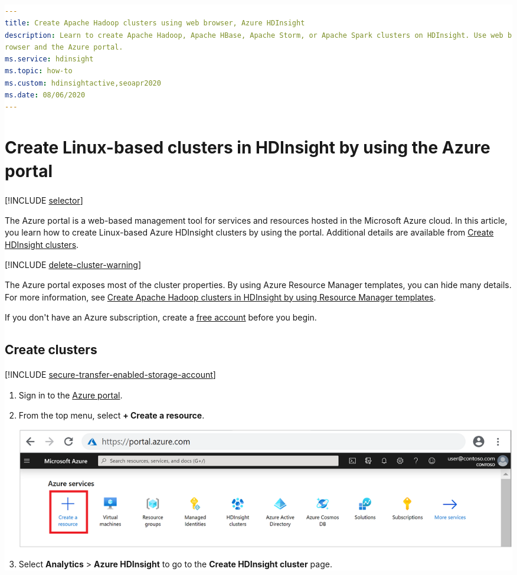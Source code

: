 ```yaml
---
title: Create Apache Hadoop clusters using web browser, Azure HDInsight
description: Learn to create Apache Hadoop, Apache HBase, Apache Storm, or Apache Spark clusters on HDInsight. Use web browser and the Azure portal.
ms.service: hdinsight
ms.topic: how-to
ms.custom: hdinsightactive,seoapr2020
ms.date: 08/06/2020
---
```


# Create Linux-based clusters in HDInsight by using the Azure portal

[!INCLUDE [selector](../../includes/hdinsight-create-linux-cluster-selector.md)]

The Azure portal is a web-based management tool for services and resources hosted in the Microsoft Azure cloud. In this article, you learn how to create Linux-based Azure HDInsight clusters by using the portal. Additional details are available from [Create HDInsight clusters](./hdinsight-hadoop-provision-linux-clusters.md).

[!INCLUDE [delete-cluster-warning](../../includes/hdinsight-delete-cluster-warning.md)]

The Azure portal exposes most of the cluster properties. By using Azure Resource Manager templates, you can hide many details. For more information, see [Create Apache Hadoop clusters in HDInsight by using Resource Manager templates](hdinsight-hadoop-create-linux-clusters-arm-templates.md).

If you don't have an Azure subscription, create a [free account](https://azure.microsoft.com/free/?WT.mc_id=A261C142F) before you begin.

## Create clusters

[!INCLUDE [secure-transfer-enabled-storage-account](../../includes/hdinsight-secure-transfer.md)]

1. Sign in to the [Azure portal](https://portal.azure.com).

1. From the top menu, select **+ Create a resource**.

    ![Create a new cluster in the Azure portal](./media/hdinsight-hadoop-create-linux-clusters-portal/azure-portal-create-resource.png "Creating a new cluster in the Azure portal")

1. Select **Analytics** > **Azure HDInsight** to go to the **Create HDInsight cluster** page.

